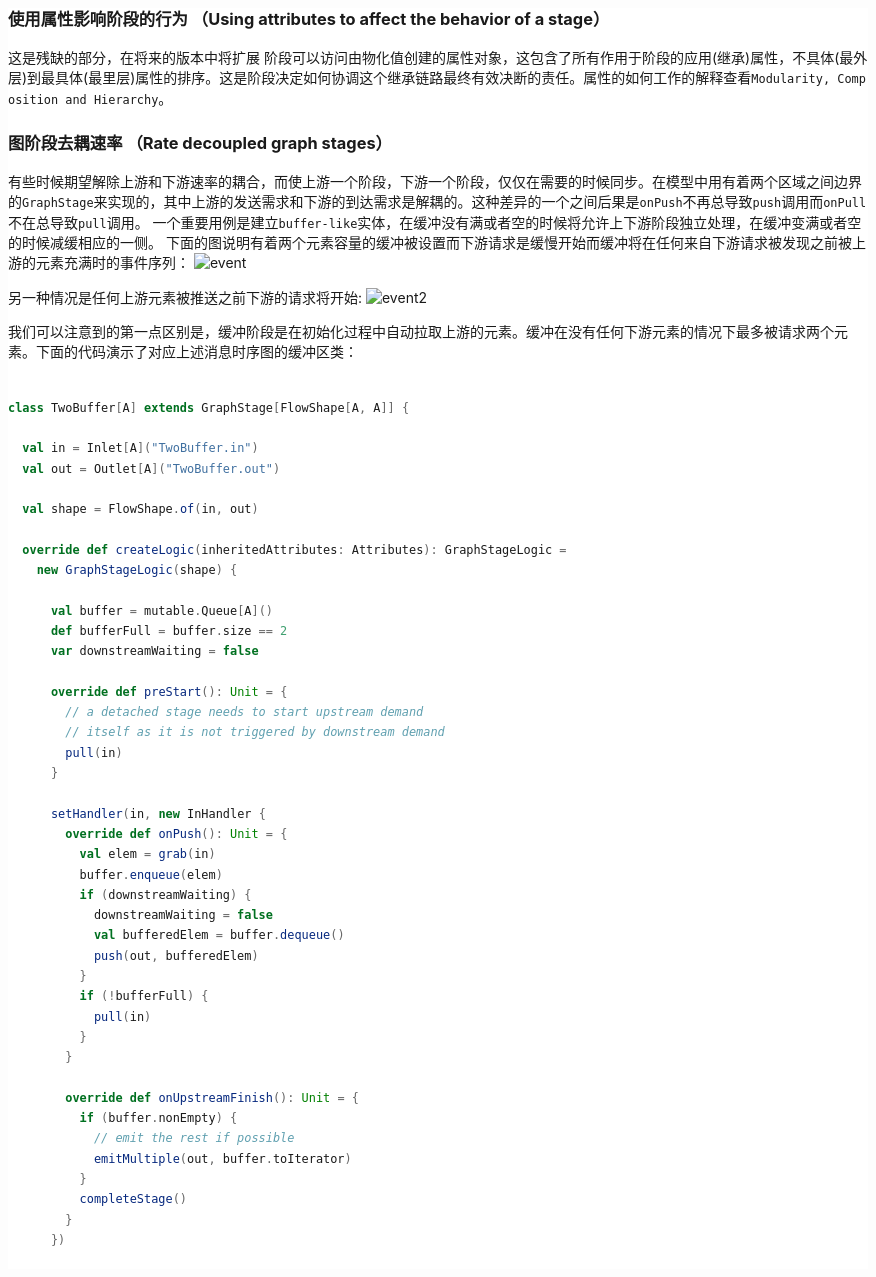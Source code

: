 ### 使用属性影响阶段的行为  （Using attributes to affect the behavior of a stage）
这是残缺的部分，在将来的版本中将扩展
阶段可以访问由物化值创建的属性对象，这包含了所有作用于阶段的应用(继承)属性，不具体(最外层)到最具体(最里层)属性的排序。这是阶段决定如何协调这个继承链路最终有效决断的责任。属性的如何工作的解释查看`Modularity, Composition and Hierarchy`。

### 图阶段去耦速率 （Rate decoupled graph stages）
有些时候期望解除上游和下游速率的耦合，而使上游一个阶段，下游一个阶段，仅仅在需要的时候同步。在模型中用有着两个区域之间边界的`GraphStage`来实现的，其中上游的发送需求和下游的到达需求是解耦的。这种差异的一个之间后果是`onPush`不再总导致`push`调用而`onPull`不在总导致`pull`调用。
一个重要用例是建立`buffer-like`实体，在缓冲没有满或者空的时候将允许上下游阶段独立处理，在缓冲变满或者空的时候减缓相应的一侧。
下面的图说明有着两个元素容量的缓冲被设置而下游请求是缓慢开始而缓冲将在任何来自下游请求被发现之前被上游的元素充满时的事件序列：
![event](http://7xnz7j.com1.z0.glb.clouddn.com/event.png)

另一种情况是任何上游元素被推送之前下游的请求将开始:
![event2](http://7xnz7j.com1.z0.glb.clouddn.com/event2.png)

我们可以注意到的第一点区别是，缓冲阶段是在初始化过程中自动拉取上游的元素。缓冲在没有任何下游元素的情况下最多被请求两个元素。下面的代码演示了对应上述消息时序图的缓冲区类：

```scala

class TwoBuffer[A] extends GraphStage[FlowShape[A, A]] {
 
  val in = Inlet[A]("TwoBuffer.in")
  val out = Outlet[A]("TwoBuffer.out")
 
  val shape = FlowShape.of(in, out)
 
  override def createLogic(inheritedAttributes: Attributes): GraphStageLogic =
    new GraphStageLogic(shape) {
 
      val buffer = mutable.Queue[A]()
      def bufferFull = buffer.size == 2
      var downstreamWaiting = false
 
      override def preStart(): Unit = {
        // a detached stage needs to start upstream demand
        // itself as it is not triggered by downstream demand
        pull(in)
      }
 
      setHandler(in, new InHandler {
        override def onPush(): Unit = {
          val elem = grab(in)
          buffer.enqueue(elem)
          if (downstreamWaiting) {
            downstreamWaiting = false
            val bufferedElem = buffer.dequeue()
            push(out, bufferedElem)
          }
          if (!bufferFull) {
            pull(in)
          }
        }
 
        override def onUpstreamFinish(): Unit = {
          if (buffer.nonEmpty) {
            // emit the rest if possible
            emitMultiple(out, buffer.toIterator)
          }
          completeStage()
        }
      })
 
```
